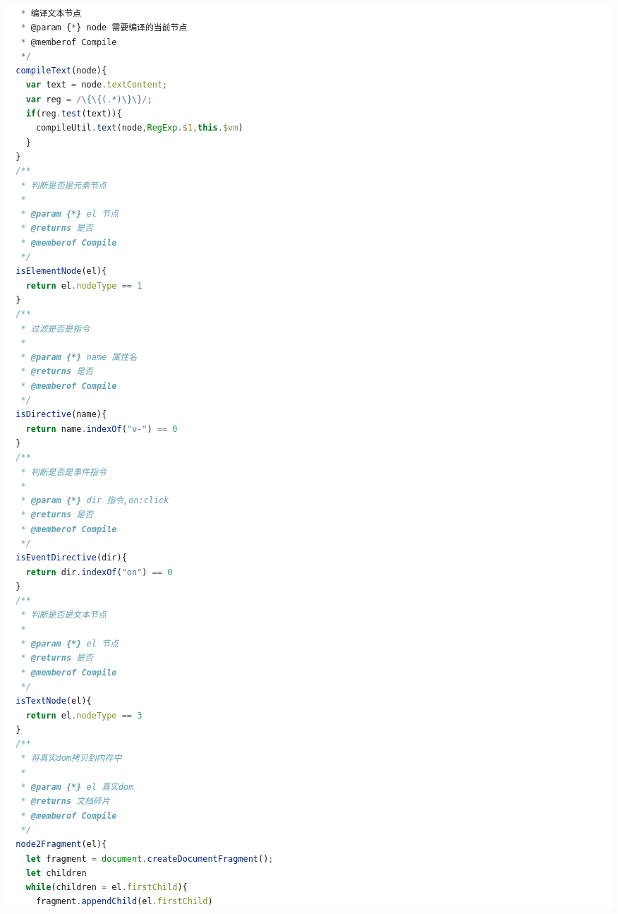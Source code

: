 ```javascript
   * 编译文本节点
   * @param {*} node 需要编译的当前节点
   * @memberof Compile
   */
  compileText(node){
    var text = node.textContent;
    var reg = /\{\{(.*)\}\}/;
    if(reg.test(text)){
      compileUtil.text(node,RegExp.$1,this.$vm)
    }
  }
  /**
   * 判断是否是元素节点
   *
   * @param {*} el 节点
   * @returns 是否
   * @memberof Compile
   */
  isElementNode(el){
    return el.nodeType == 1
  }
  /**
   * 过滤是否是指令
   *
   * @param {*} name 属性名
   * @returns 是否
   * @memberof Compile
   */
  isDirective(name){
    return name.indexOf("v-") == 0
  }
  /**
   * 判断是否是事件指令
   *
   * @param {*} dir 指令,on:click
   * @returns 是否
   * @memberof Compile
   */
  isEventDirective(dir){
    return dir.indexOf("on") == 0
  }
  /**
   * 判断是否是文本节点
   *
   * @param {*} el 节点
   * @returns 是否
   * @memberof Compile
   */
  isTextNode(el){
    return el.nodeType == 3
  }
  /**
   * 将真实dom拷贝到内存中
   *
   * @param {*} el 真实dom
   * @returns 文档碎片
   * @memberof Compile
   */
  node2Fragment(el){
    let fragment = document.createDocumentFragment();
    let children
    while(children = el.firstChild){
      fragment.appendChild(el.firstChild)
```